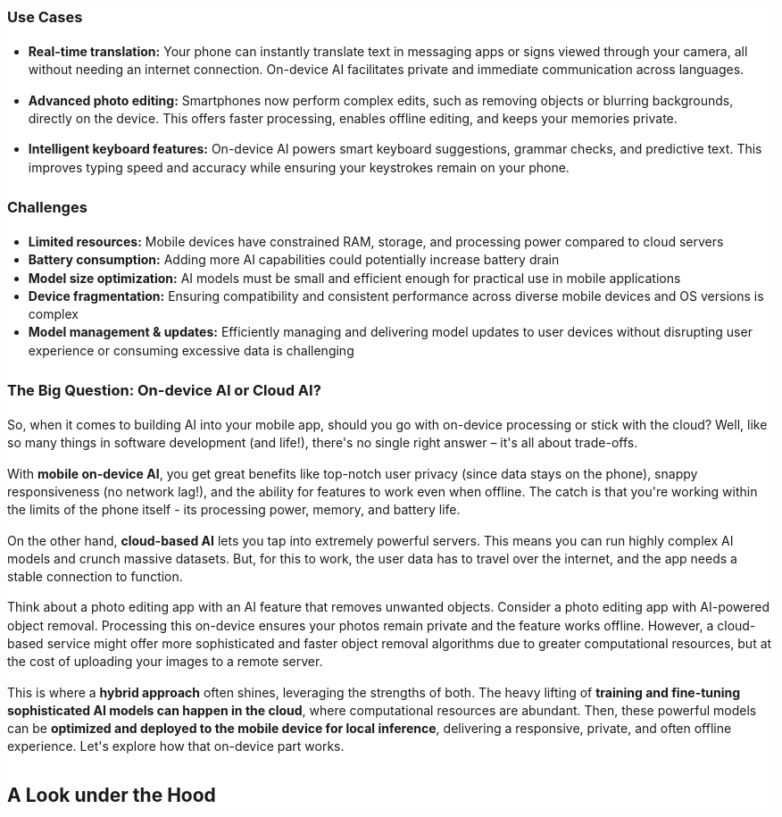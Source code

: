 ### Use Cases

- **Real-time translation:** Your phone can instantly translate text in messaging apps or signs viewed through your camera, all without needing an internet connection. On-device AI facilitates private and immediate communication across languages.

- **Advanced photo editing:** Smartphones now perform complex edits, such as removing objects or blurring backgrounds, directly on the device. This offers faster processing, enables offline editing, and keeps your memories private.

- **Intelligent keyboard features:** On-device AI powers smart keyboard suggestions, grammar checks, and predictive text. This improves typing speed and accuracy while ensuring your keystrokes remain on your phone.

### Challenges
- **Limited resources:** Mobile devices have constrained RAM, storage, and processing power compared to cloud servers
- **Battery consumption:** Adding more AI capabilities could potentially increase battery drain
- **Model size optimization:** AI models must be small and efficient enough for practical use in mobile applications
- **Device fragmentation:** Ensuring compatibility and consistent performance across diverse mobile devices and OS versions is complex
- **Model management & updates:** Efficiently managing and delivering model updates to user devices without disrupting user experience or consuming excessive data is challenging

### The Big Question: On-device AI or Cloud AI?

So, when it comes to building AI into your mobile app, should you go with on-device processing or stick with the cloud? Well, like so many things in software development (and life!), there's no single right answer – it's all about trade-offs.

With **mobile on-device AI**, you get great benefits like top-notch user privacy (since data stays on the phone), snappy responsiveness (no network lag!), and the ability for features to work even when offline. The catch is that you're working within the limits of the phone itself - its processing power, memory, and battery life.

On the other hand, **cloud-based AI** lets you tap into extremely powerful servers. This means you can run highly complex AI models and crunch massive datasets. But, for this to work, the user data has to travel over the internet, and the app needs a stable connection to function.

Think about a photo editing app with an AI feature that removes unwanted objects. Consider a photo editing app with AI-powered object removal. Processing this on-device ensures your photos remain private and the feature works offline. However, a cloud-based service might offer more sophisticated and faster object removal algorithms due to greater computational resources, but at the cost of uploading your images to a remote server.

This is where a **hybrid approach** often shines, leveraging the strengths of both. The heavy lifting of **training and fine-tuning sophisticated AI models can happen in the cloud**, where computational resources are abundant. Then, these powerful models can be **optimized and deployed to the mobile device for local inference**, delivering a responsive, private, and often offline experience. Let's explore how that on-device part works.

## A Look under the Hood
